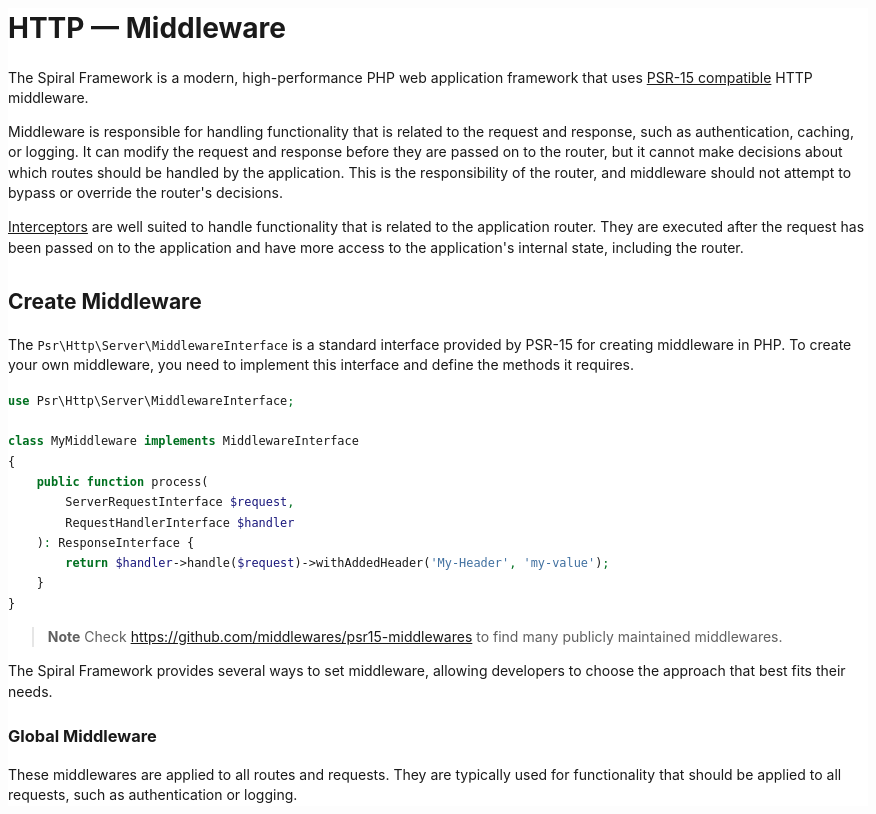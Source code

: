 # HTTP — Middleware

The Spiral Framework is a modern, high-performance PHP web application framework that uses
[PSR-15 compatible](https://www.php-fig.org/psr/psr-15/) HTTP middleware.

Middleware is responsible for handling functionality that is related to the request and response, such as
authentication, caching, or logging. It can modify the request and response before they are passed on to the router, but
it cannot make decisions about which routes should be handled by the application. This is the responsibility of the
router, and middleware should not attempt to bypass or override the router's decisions.

[Interceptors](./interceptors.md) are well suited to handle functionality that is related to the application router.
They are executed after the request has been passed on to the application and have more access to the application's
internal state, including the router.

## Create Middleware

The `Psr\Http\Server\MiddlewareInterface` is a standard interface provided by PSR-15 for creating middleware in PHP. To
create your own middleware, you need to implement this interface and define the methods it requires.

```php
use Psr\Http\Server\MiddlewareInterface;

class MyMiddleware implements MiddlewareInterface
{
    public function process(
        ServerRequestInterface $request, 
        RequestHandlerInterface $handler
    ): ResponseInterface {
        return $handler->handle($request)->withAddedHeader('My-Header', 'my-value');
    }
}
```

> **Note**
> Check https://github.com/middlewares/psr15-middlewares to find many publicly maintained middlewares.


The Spiral Framework provides several ways to set middleware, allowing developers to choose the approach that best fits
their needs.

### Global Middleware

These middlewares are applied to all routes and requests. They are typically used for functionality that should be
applied to all requests, such as authentication or logging.
